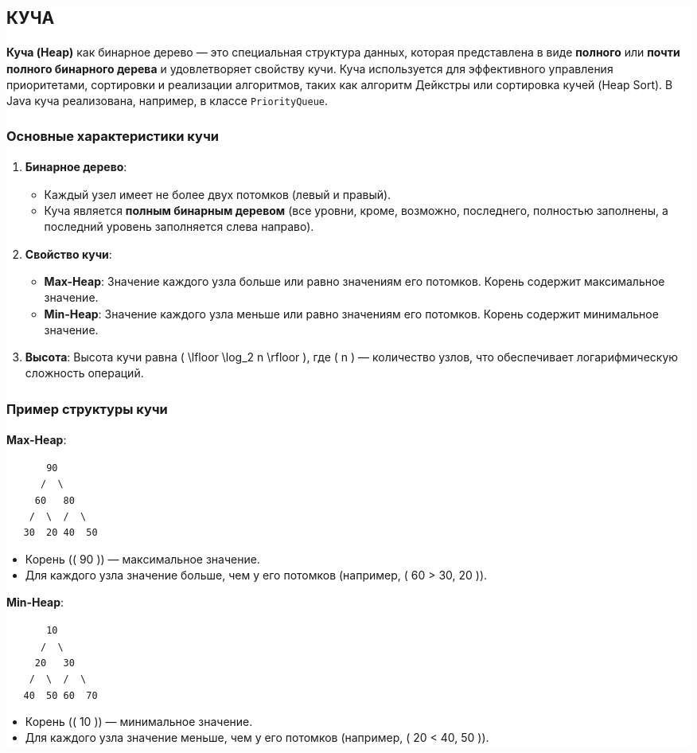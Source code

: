 ## КУЧА

**Куча (Heap)** как бинарное дерево — это специальная структура данных, которая
представлена в виде **полного** или **почти полного бинарного дерева** и
удовлетворяет свойству кучи. Куча используется для эффективного управления
приоритетами, сортировки и реализации алгоритмов, таких как алгоритм Дейкстры
или сортировка кучей (Heap Sort). В Java куча реализована, например, в классе
`PriorityQueue`.

### Основные характеристики кучи

1. **Бинарное дерево**:
    - Каждый узел имеет не более двух потомков (левый и правый).
    - Куча является **полным бинарным деревом** (все уровни, кроме, возможно,
      последнего, полностью заполнены, а последний уровень заполняется слева
      направо).

2. **Свойство кучи**:
    - **Max-Heap**: Значение каждого узла больше или равно значениям его
      потомков. Корень содержит максимальное значение.
    - **Min-Heap**: Значение каждого узла меньше или равно значениям его
      потомков. Корень содержит минимальное значение.

3. **Высота**: Высота кучи равна \( \lfloor \log_2 n \rfloor \), где \( n \) —
   количество узлов, что обеспечивает логарифмическую сложность операций.

### Пример структуры кучи

**Max-Heap**:

```
       90
      /  \
     60   80
    /  \  /  \
   30  20 40  50
```

- Корень (\( 90 \)) — максимальное значение.
- Для каждого узла значение больше, чем у его потомков (например, \( 60 > 30,
  20 \)).

**Min-Heap**:

```
       10
      /  \
     20   30
    /  \  /  \
   40  50 60  70
```

- Корень (\( 10 \)) — минимальное значение.
- Для каждого узла значение меньше, чем у его потомков (например, \( 20 < 40,
  50 \)).
